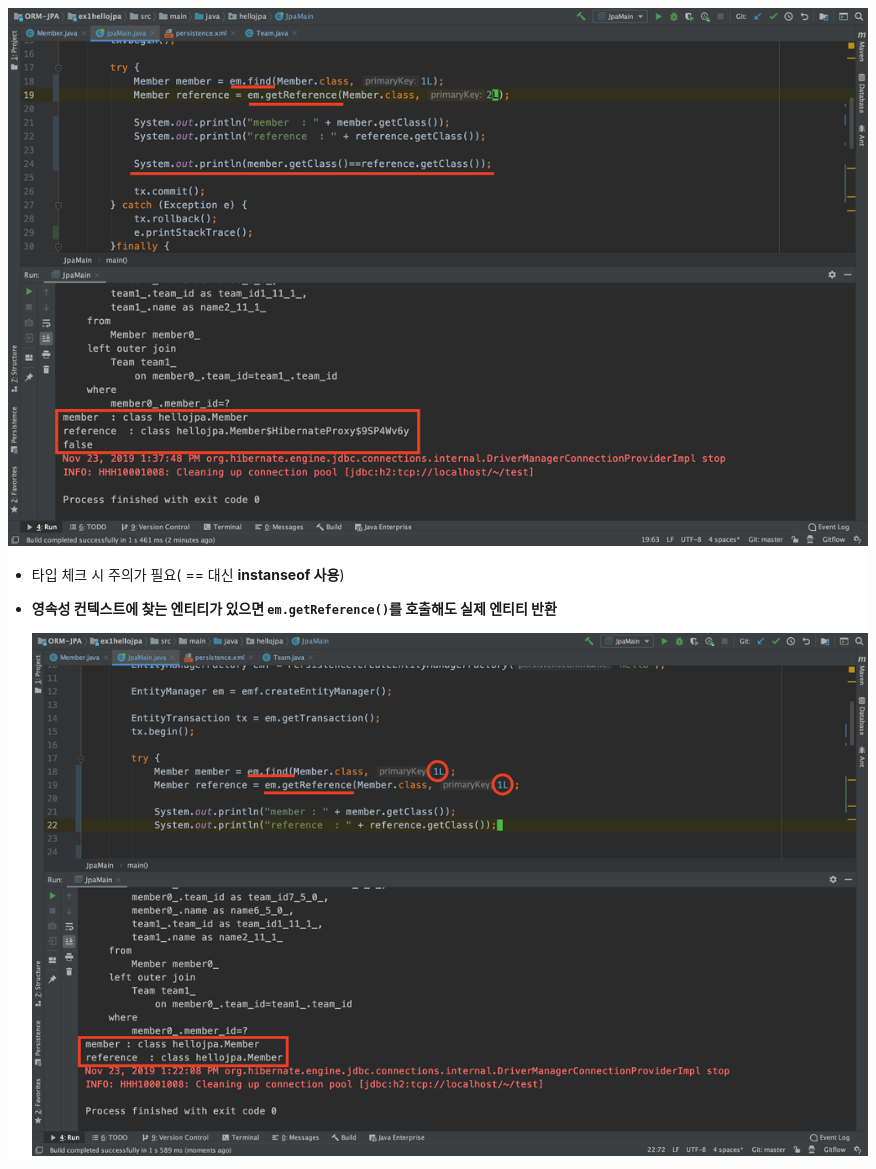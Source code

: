   ![ORM08-7](images/jpa/ORM-JPA/ORM08-7.png)

  - 타입 체크 시 주의가 필요( == 대신 **instanseof 사용**)

- **영속성 컨텍스트에 찾는 엔티티가 있으면 `em.getReference()`를 호출해도 실제 엔티티 반환**

  ![ORM08-8](images/jpa/ORM-JPA/ORM08-8.png)
